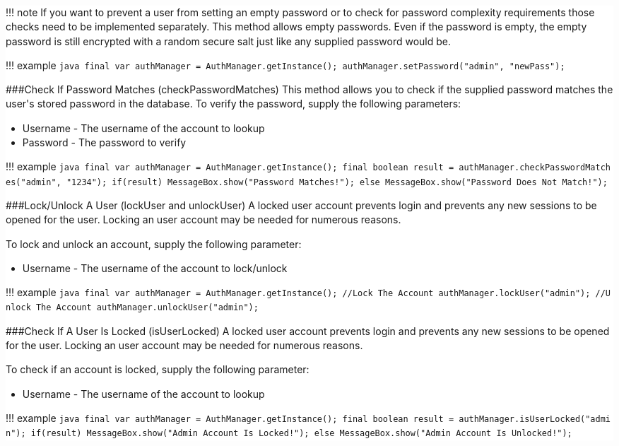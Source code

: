 !!! note
    If you want to prevent a user from setting an empty password
    or to check for password complexity requirements those checks need
    to be implemented separately. This method allows empty passwords.
    Even if the password is empty, the empty password is still encrypted
    with a random secure salt just like any supplied password would be.

!!! example
    ``` java
    final var authManager = AuthManager.getInstance();
    authManager.setPassword("admin", "newPass");
    ```
    
###Check If Password Matches (checkPasswordMatches)
This method allows you to check if the supplied password matches
the user's stored password in the database.
To verify the password, supply the following parameters:

- Username - The username of the account to lookup
- Password - The password to verify
    
!!! example
    ``` java
    final var authManager = AuthManager.getInstance();
    final boolean result = authManager.checkPasswordMatches("admin", "1234");
    if(result) MessageBox.show("Password Matches!");
    else MessageBox.show("Password Does Not Match!");
    ```

###Lock/Unlock A User (lockUser and unlockUser)
A locked user account prevents login and prevents any new sessions
to be opened for the user. Locking an user account may be needed for numerous reasons.

To lock and unlock an account, supply the following parameter:

- Username - The username of the account to lock/unlock

!!! example
    ``` java
    final var authManager = AuthManager.getInstance();
    //Lock The Account
    authManager.lockUser("admin");
    //Unlock The Account
    authManager.unlockUser("admin");
    ```
    
###Check If A User Is Locked (isUserLocked)
A locked user account prevents login and prevents any new sessions
to be opened for the user. Locking an user account may be needed for numerous reasons.

To check if an account is locked, supply the following parameter:

- Username - The username of the account to lookup

!!! example
    ``` java
    final var authManager = AuthManager.getInstance();
    final boolean result = authManager.isUserLocked("admin");
    if(result) MessageBox.show("Admin Account Is Locked!");
    else MessageBox.show("Admin Account Is Unlocked!");
    ```
    